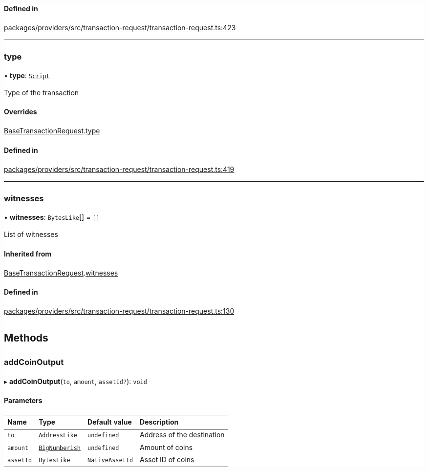 #### Defined in

[packages/providers/src/transaction-request/transaction-request.ts:423](https://github.com/FuelLabs/fuels-ts/blob/master/packages/providers/src/transaction-request/transaction-request.ts#L423)

___

### type

• **type**: [`Script`](../namespaces/internal.md#script)

Type of the transaction

#### Overrides

[BaseTransactionRequest](internal-BaseTransactionRequest.md).[type](internal-BaseTransactionRequest.md#type)

#### Defined in

[packages/providers/src/transaction-request/transaction-request.ts:419](https://github.com/FuelLabs/fuels-ts/blob/master/packages/providers/src/transaction-request/transaction-request.ts#L419)

___

### witnesses

• **witnesses**: `BytesLike`[] = `[]`

List of witnesses

#### Inherited from

[BaseTransactionRequest](internal-BaseTransactionRequest.md).[witnesses](internal-BaseTransactionRequest.md#witnesses)

#### Defined in

[packages/providers/src/transaction-request/transaction-request.ts:130](https://github.com/FuelLabs/fuels-ts/blob/master/packages/providers/src/transaction-request/transaction-request.ts#L130)

## Methods

### addCoinOutput

▸ **addCoinOutput**(`to`, `amount`, `assetId?`): `void`

#### Parameters

| Name | Type | Default value | Description |
| :------ | :------ | :------ | :------ |
| `to` | [`AddressLike`](../namespaces/internal.md#addresslike) | `undefined` | Address of the destination |
| `amount` | [`BigNumberish`](../namespaces/internal.md#bignumberish) | `undefined` | Amount of coins |
| `assetId` | `BytesLike` | `NativeAssetId` | Asset ID of coins |
